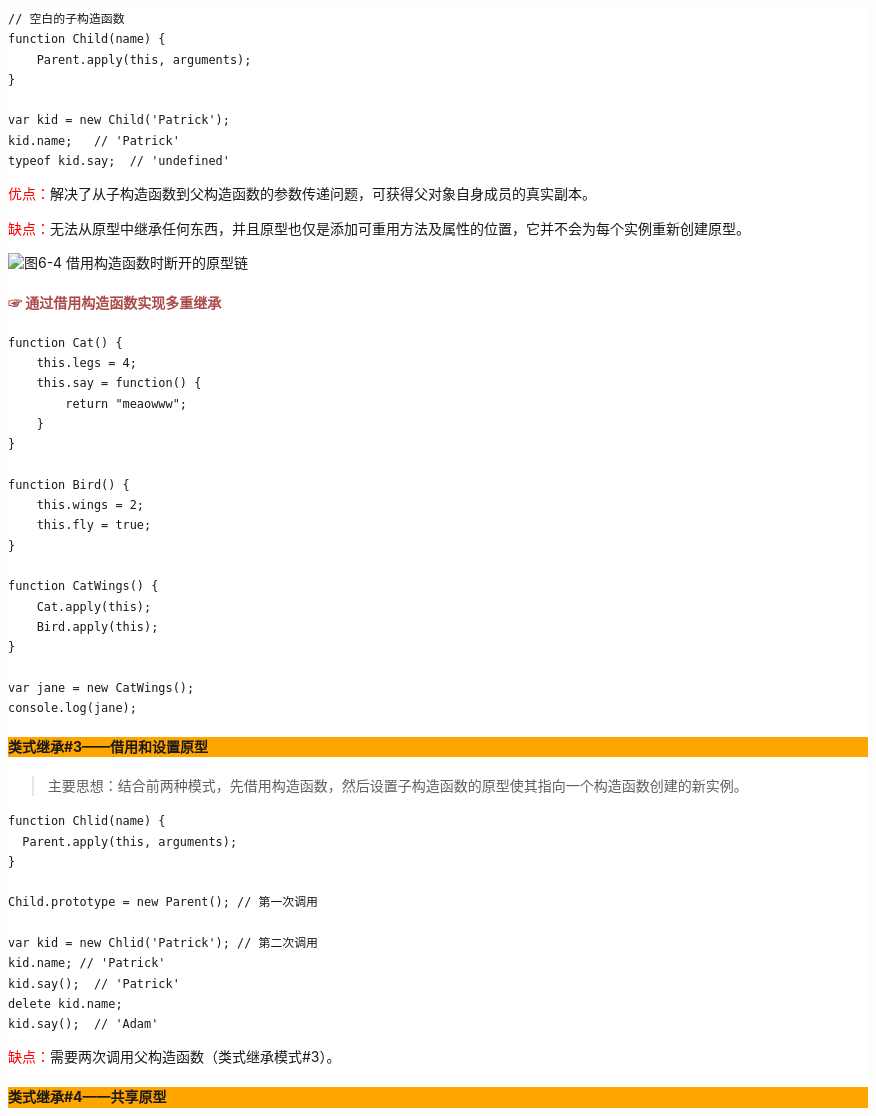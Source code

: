 	// 空白的子构造函数
	function Child(name) {
	    Parent.apply(this, arguments);
	}
	
	var kid = new Child('Patrick');
	kid.name;   // 'Patrick'
	typeof kid.say;  // 'undefined'

<span style="color:red">优点：</span>解决了从子构造函数到父构造函数的参数传递问题，可获得父对象自身成员的真实副本。

<span style="color:red">缺点：</span>无法从原型中继承任何东西，并且原型也仅是添加可重用方法及属性的位置，它并不会为每个实例重新创建原型。

![图6-4 借用构造函数时断开的原型链](https://github.com/RukiQ/ReadingNotes/blob/master/js-pattern/img/%E5%9B%BE6-4%20%E5%80%9F%E7%94%A8%E6%9E%84%E9%80%A0%E5%87%BD%E6%95%B0%E6%97%B6%E6%96%AD%E5%BC%80%E7%9A%84%E5%8E%9F%E5%9E%8B%E9%93%BE.png?raw=true)

#### <span style="color:#ac4a4a">☞ 通过借用构造函数实现多重继承</span>

	function Cat() {
	    this.legs = 4;
	    this.say = function() {
	        return "meaowww";
	    }
	}
	
	function Bird() {
	    this.wings = 2;
	    this.fly = true;
	}
	
	function CatWings() {
	    Cat.apply(this);
	    Bird.apply(this);
	}
	
	var jane = new CatWings();
	console.log(jane);

#### <p style="background:orange;">类式继承#3——借用和设置原型</p>

> 主要思想：结合前两种模式，先借用构造函数，然后设置子构造函数的原型使其指向一个构造函数创建的新实例。
	
	function Chlid(name) {
	  Parent.apply(this, arguments);
	}
	
	Child.prototype = new Parent(); // 第一次调用
	
	var kid = new Chlid('Patrick'); // 第二次调用
	kid.name; // 'Patrick'
	kid.say();  // 'Patrick'
	delete kid.name;
	kid.say();  // 'Adam'

<span style="color:red">缺点：</span>需要两次调用父构造函数（类式继承模式#3）。

#### <p style="background:orange;">类式继承#4——共享原型</p>
